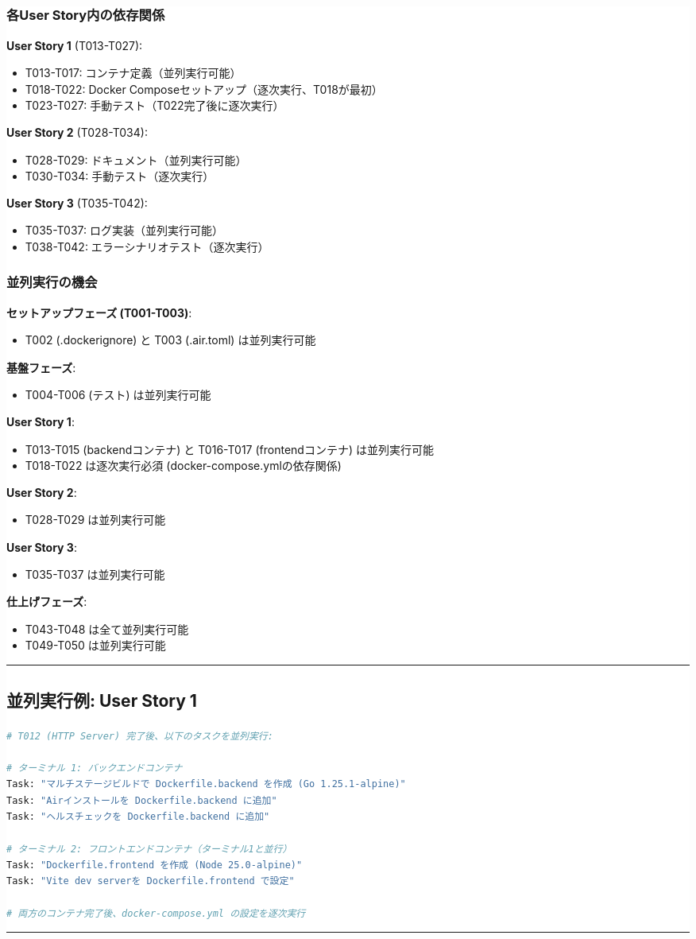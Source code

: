 ### 各User Story内の依存関係

**User Story 1** (T013-T027):
- T013-T017: コンテナ定義（並列実行可能）
- T018-T022: Docker Composeセットアップ（逐次実行、T018が最初）
- T023-T027: 手動テスト（T022完了後に逐次実行）

**User Story 2** (T028-T034):
- T028-T029: ドキュメント（並列実行可能）
- T030-T034: 手動テスト（逐次実行）

**User Story 3** (T035-T042):
- T035-T037: ログ実装（並列実行可能）
- T038-T042: エラーシナリオテスト（逐次実行）

### 並列実行の機会

**セットアップフェーズ (T001-T003)**:
- T002 (.dockerignore) と T003 (.air.toml) は並列実行可能

**基盤フェーズ**:
- T004-T006 (テスト) は並列実行可能

**User Story 1**:
- T013-T015 (backendコンテナ) と T016-T017 (frontendコンテナ) は並列実行可能
- T018-T022 は逐次実行必須 (docker-compose.ymlの依存関係)

**User Story 2**:
- T028-T029 は並列実行可能

**User Story 3**:
- T035-T037 は並列実行可能

**仕上げフェーズ**:
- T043-T048 は全て並列実行可能
- T049-T050 は並列実行可能

---

## 並列実行例: User Story 1

```bash
# T012 (HTTP Server) 完了後、以下のタスクを並列実行:

# ターミナル 1: バックエンドコンテナ
Task: "マルチステージビルドで Dockerfile.backend を作成 (Go 1.25.1-alpine)"
Task: "Airインストールを Dockerfile.backend に追加"
Task: "ヘルスチェックを Dockerfile.backend に追加"

# ターミナル 2: フロントエンドコンテナ（ターミナル1と並行）
Task: "Dockerfile.frontend を作成 (Node 25.0-alpine)"
Task: "Vite dev serverを Dockerfile.frontend で設定"

# 両方のコンテナ完了後、docker-compose.yml の設定を逐次実行
```

---